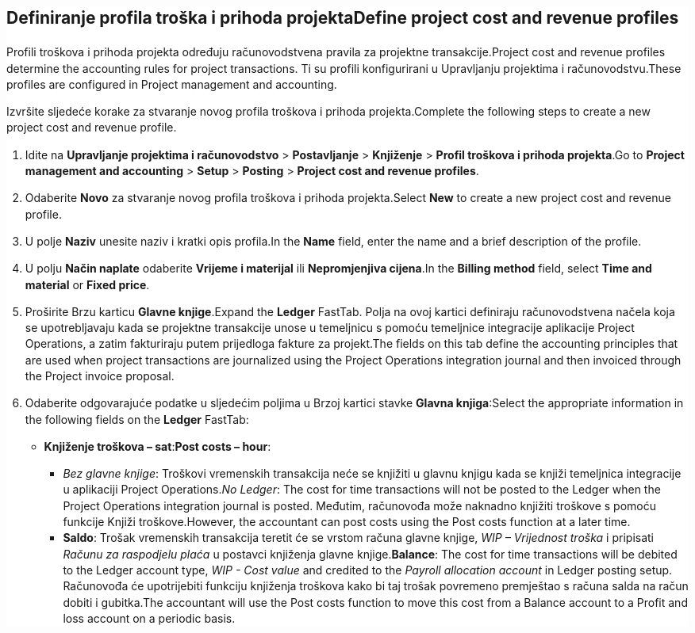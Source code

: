 ## <a name="define-project-cost-and-revenue-profiles"></a><span data-ttu-id="a49ac-130">Definiranje profila troška i prihoda projekta</span><span class="sxs-lookup"><span data-stu-id="a49ac-130">Define project cost and revenue profiles</span></span> 

<span data-ttu-id="a49ac-131">Profili troškova i prihoda projekta određuju računovodstvena pravila za projektne transakcije.</span><span class="sxs-lookup"><span data-stu-id="a49ac-131">Project cost and revenue profiles determine the accounting rules for project transactions.</span></span> <span data-ttu-id="a49ac-132">Ti su profili konfigurirani u Upravljanju projektima i računovodstvu.</span><span class="sxs-lookup"><span data-stu-id="a49ac-132">These profiles are configured in Project management and accounting.</span></span> 

<span data-ttu-id="a49ac-133">Izvršite sljedeće korake za stvaranje novog profila troškova i prihoda projekta.</span><span class="sxs-lookup"><span data-stu-id="a49ac-133">Complete the following steps to create a new project cost and revenue profile.</span></span> 

1. <span data-ttu-id="a49ac-134">Idite na **Upravljanje projektima i računovodstvo** > **Postavljanje** > **Knjiženje** > **Profil troškova i prihoda projekta**.</span><span class="sxs-lookup"><span data-stu-id="a49ac-134">Go to **Project management and accounting** > **Setup** > **Posting** > **Project cost and revenue profiles**.</span></span> 
2. <span data-ttu-id="a49ac-135">Odaberite **Novo** za stvaranje novog profila troškova i prihoda projekta.</span><span class="sxs-lookup"><span data-stu-id="a49ac-135">Select **New** to create a new project cost and revenue profile.</span></span>
3. <span data-ttu-id="a49ac-136">U polje **Naziv** unesite naziv i kratki opis profila.</span><span class="sxs-lookup"><span data-stu-id="a49ac-136">In the **Name** field, enter the name and a brief description of the profile.</span></span>
4. <span data-ttu-id="a49ac-137">U polju **Način naplate** odaberite **Vrijeme i materijal** ili **Nepromjenjiva cijena**.</span><span class="sxs-lookup"><span data-stu-id="a49ac-137">In the **Billing method** field, select **Time and material** or **Fixed price**.</span></span>
5. <span data-ttu-id="a49ac-138">Proširite Brzu karticu **Glavne knjige**.</span><span class="sxs-lookup"><span data-stu-id="a49ac-138">Expand the **Ledger** FastTab.</span></span> <span data-ttu-id="a49ac-139">Polja na ovoj kartici definiraju računovodstvena načela koja se upotrebljavaju kada se projektne transakcije unose u temeljnicu s pomoću temeljnice integracije aplikacije Project Operations, a zatim fakturiraju putem prijedloga fakture za projekt.</span><span class="sxs-lookup"><span data-stu-id="a49ac-139">The fields on this tab define the accounting principles that are used when project transactions are journalized using the Project Operations integration journal and then invoiced through the Project invoice proposal.</span></span>
6. <span data-ttu-id="a49ac-140">Odaberite odgovarajuće podatke u sljedećim poljima u Brzoj kartici stavke **Glavna knjiga**:</span><span class="sxs-lookup"><span data-stu-id="a49ac-140">Select the appropriate information in the following fields on the **Ledger** FastTab:</span></span>

    - <span data-ttu-id="a49ac-141">**Knjiženje troškova – sat**:</span><span class="sxs-lookup"><span data-stu-id="a49ac-141">**Post costs – hour**:</span></span>

       - <span data-ttu-id="a49ac-142">*Bez glavne knjige*: Troškovi vremenskih transakcija neće se knjižiti u glavnu knjigu kada se knjiži temeljnica integracije u aplikaciji Project Operations.</span><span class="sxs-lookup"><span data-stu-id="a49ac-142">*No Ledger*: The cost for time transactions will not be posted to the Ledger when the Project Operations integration journal is posted.</span></span> <span data-ttu-id="a49ac-143">Međutim, računovođa može naknadno knjižiti troškove s pomoću funkcije Knjiži troškove.</span><span class="sxs-lookup"><span data-stu-id="a49ac-143">However, the accountant can post costs using the Post costs function at a later time.</span></span>
       - <span data-ttu-id="a49ac-144">**Saldo**: Trošak vremenskih transakcija teretit će se vrstom računa glavne knjige, *WIP – Vrijednost troška* i pripisati *Računu za raspodjelu plaća* u postavci knjiženja glavne knjige.</span><span class="sxs-lookup"><span data-stu-id="a49ac-144">**Balance**: The cost for time transactions will be debited to the Ledger account type, *WIP - Cost value* and credited to the *Payroll allocation account* in Ledger posting setup.</span></span> <span data-ttu-id="a49ac-145">Računovođa će upotrijebiti funkciju knjiženja troškova kako bi taj trošak povremeno premještao s računa salda na račun dobiti i gubitka.</span><span class="sxs-lookup"><span data-stu-id="a49ac-145">The accountant will use the Post costs function to move this cost from a Balance account to a Profit and loss account on a periodic basis.</span></span>